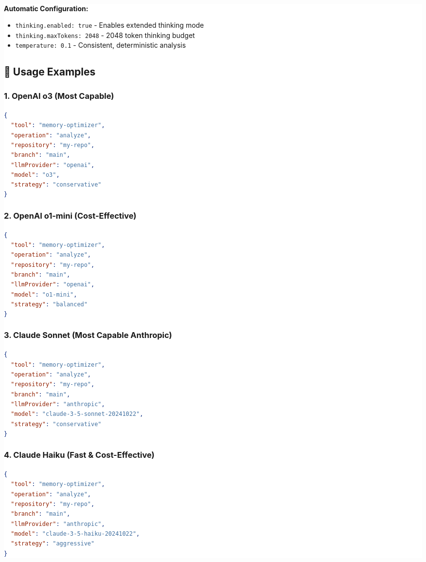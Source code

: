 **Automatic Configuration:**
- `thinking.enabled: true` - Enables extended thinking mode
- `thinking.maxTokens: 2048` - 2048 token thinking budget
- `temperature: 0.1` - Consistent, deterministic analysis

## 🚀 **Usage Examples**

### **1. OpenAI o3 (Most Capable)**

```json
{
  "tool": "memory-optimizer",
  "operation": "analyze",
  "repository": "my-repo",
  "branch": "main",
  "llmProvider": "openai",
  "model": "o3",
  "strategy": "conservative"
}
```

### **2. OpenAI o1-mini (Cost-Effective)**

```json
{
  "tool": "memory-optimizer",
  "operation": "analyze",
  "repository": "my-repo",
  "branch": "main",
  "llmProvider": "openai",
  "model": "o1-mini",
  "strategy": "balanced"
}
```

### **3. Claude Sonnet (Most Capable Anthropic)**

```json
{
  "tool": "memory-optimizer",
  "operation": "analyze",
  "repository": "my-repo",
  "branch": "main",
  "llmProvider": "anthropic",
  "model": "claude-3-5-sonnet-20241022",
  "strategy": "conservative"
}
```

### **4. Claude Haiku (Fast & Cost-Effective)**

```json
{
  "tool": "memory-optimizer",
  "operation": "analyze",
  "repository": "my-repo",
  "branch": "main",
  "llmProvider": "anthropic",
  "model": "claude-3-5-haiku-20241022",
  "strategy": "aggressive"
}
```
